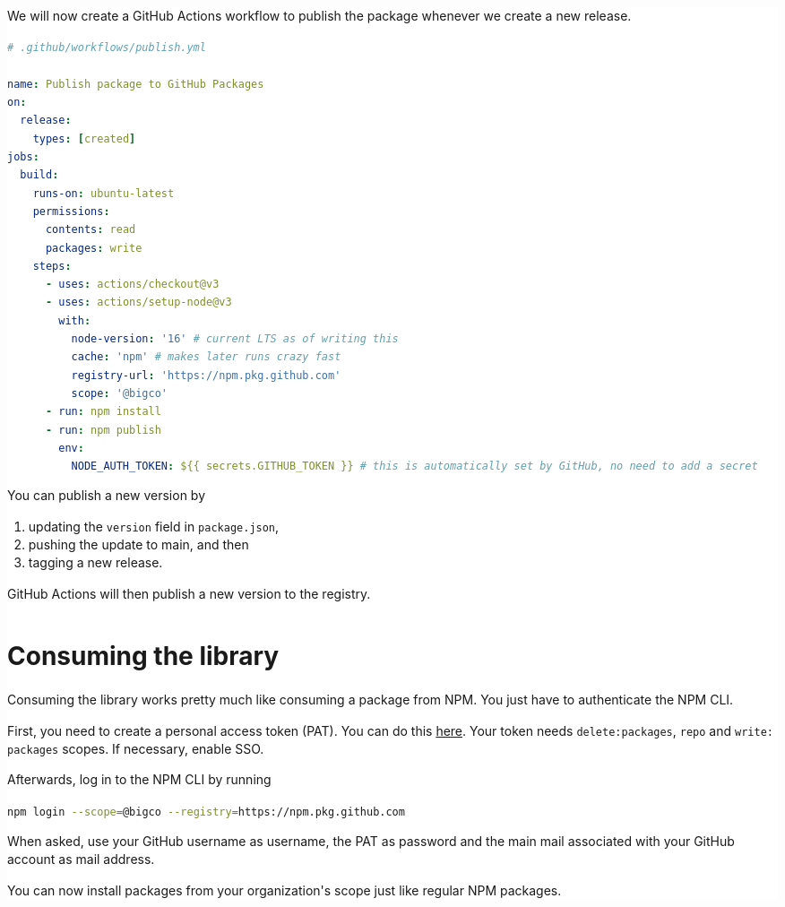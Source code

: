 We will now create a GitHub Actions workflow to publish the package whenever we create a new release.

```yml
# .github/workflows/publish.yml

name: Publish package to GitHub Packages
on:
  release:
    types: [created]
jobs:
  build:
    runs-on: ubuntu-latest
    permissions:
      contents: read
      packages: write
    steps:
      - uses: actions/checkout@v3
      - uses: actions/setup-node@v3
        with:
          node-version: '16' # current LTS as of writing this
          cache: 'npm' # makes later runs crazy fast
          registry-url: 'https://npm.pkg.github.com'
          scope: '@bigco'
      - run: npm install
      - run: npm publish
        env:
          NODE_AUTH_TOKEN: ${{ secrets.GITHUB_TOKEN }} # this is automatically set by GitHub, no need to add a secret
```

You can publish a new version by

1. updating the `version` field in `package.json`,
2. pushing the update to main, and then
3. tagging a new release.

GitHub Actions will then publish a new version to the registry.

# Consuming the library

Consuming the library works pretty much like consuming a package from NPM. You just have to authenticate the NPM CLI.

First, you need to create a personal access token (PAT). You can do this [here](https://github.com/settings/tokens). Your token needs `delete:packages`, `repo` and `write:packages` scopes. If necessary, enable SSO.

Afterwards, log in to the NPM CLI by running

```bash
npm login --scope=@bigco --registry=https://npm.pkg.github.com
```

When asked, use your GitHub username as username, the PAT as password and the main mail associated with your GitHub account as mail address.

You can now install packages from your organization's scope just like regular NPM packages.
